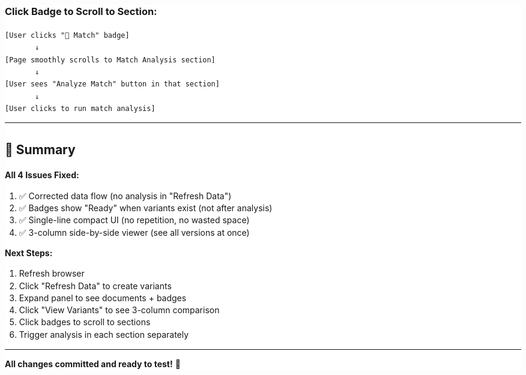 ### **Click Badge to Scroll to Section:**

```
[User clicks "🎯 Match" badge]
       ↓
[Page smoothly scrolls to Match Analysis section]
       ↓
[User sees "Analyze Match" button in that section]
       ↓
[User clicks to run match analysis]
```

---

## 🎊 **Summary**

**All 4 Issues Fixed:**
1. ✅ Corrected data flow (no analysis in "Refresh Data")
2. ✅ Badges show "Ready" when variants exist (not after analysis)
3. ✅ Single-line compact UI (no repetition, no wasted space)
4. ✅ 3-column side-by-side viewer (see all versions at once)

**Next Steps:**
1. Refresh browser
2. Click "Refresh Data" to create variants
3. Expand panel to see documents + badges
4. Click "View Variants" to see 3-column comparison
5. Click badges to scroll to sections
6. Trigger analysis in each section separately

---

**All changes committed and ready to test!** 🚀

